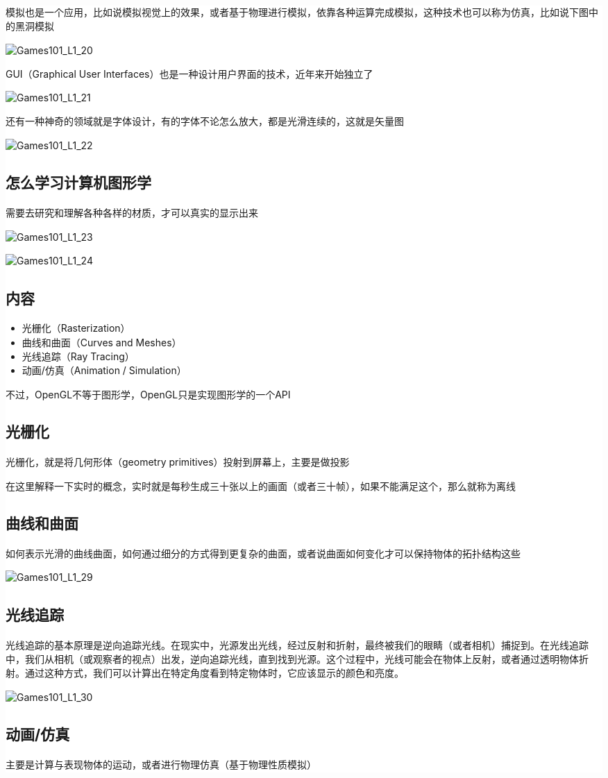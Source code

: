 模拟也是一个应用，比如说模拟视觉上的效果，或者基于物理进行模拟，依靠各种运算完成模拟，这种技术也可以称为仿真，比如说下图中的黑洞模拟

![Games101_L1_20](https://raw.githubusercontent.com/Michael-Jetson/Images/main/UpGit_Auto_UpLoad/Games101_L1_20.png)

GUI（Graphical User Interfaces）也是一种设计用户界面的技术，近年来开始独立了

![Games101_L1_21](https://raw.githubusercontent.com/Michael-Jetson/Images/main/UpGit_Auto_UpLoad/Games101_L1_21.png)

还有一种神奇的领域就是字体设计，有的字体不论怎么放大，都是光滑连续的，这就是矢量图

![Games101_L1_22](https://raw.githubusercontent.com/Michael-Jetson/Images/main/UpGit_Auto_UpLoad/Games101_L1_22.png)

## 怎么学习计算机图形学

需要去研究和理解各种各样的材质，才可以真实的显示出来

![Games101_L1_23](https://raw.githubusercontent.com/Michael-Jetson/Images/main/UpGit_Auto_UpLoad/Games101_L1_23.png)

![Games101_L1_24](https://raw.githubusercontent.com/Michael-Jetson/Images/main/UpGit_Auto_UpLoad/Games101_L1_24.png)

## 内容

- 光栅化（Rasterization）
- 曲线和曲面（Curves and Meshes）
- 光线追踪（Ray Tracing）
- 动画/仿真（Animation / Simulation）

不过，OpenGL不等于图形学，OpenGL只是实现图形学的一个API

## 光栅化

光栅化，就是将几何形体（geometry primitives）投射到屏幕上，主要是做投影

在这里解释一下实时的概念，实时就是每秒生成三十张以上的画面（或者三十帧），如果不能满足这个，那么就称为离线

## 曲线和曲面

如何表示光滑的曲线曲面，如何通过细分的方式得到更复杂的曲面，或者说曲面如何变化才可以保持物体的拓扑结构这些

![Games101_L1_29](https://raw.githubusercontent.com/Michael-Jetson/Images/main/UpGit_Auto_UpLoad/Games101_L1_29.png)

## 光线追踪

光线追踪的基本原理是逆向追踪光线。在现实中，光源发出光线，经过反射和折射，最终被我们的眼睛（或者相机）捕捉到。在光线追踪中，我们从相机（或观察者的视点）出发，逆向追踪光线，直到找到光源。这个过程中，光线可能会在物体上反射，或者通过透明物体折射。通过这种方式，我们可以计算出在特定角度看到特定物体时，它应该显示的颜色和亮度。

![Games101_L1_30](https://raw.githubusercontent.com/Michael-Jetson/Images/main/UpGit_Auto_UpLoad/Games101_L1_30.png)

## 动画/仿真

主要是计算与表现物体的运动，或者进行物理仿真（基于物理性质模拟）
